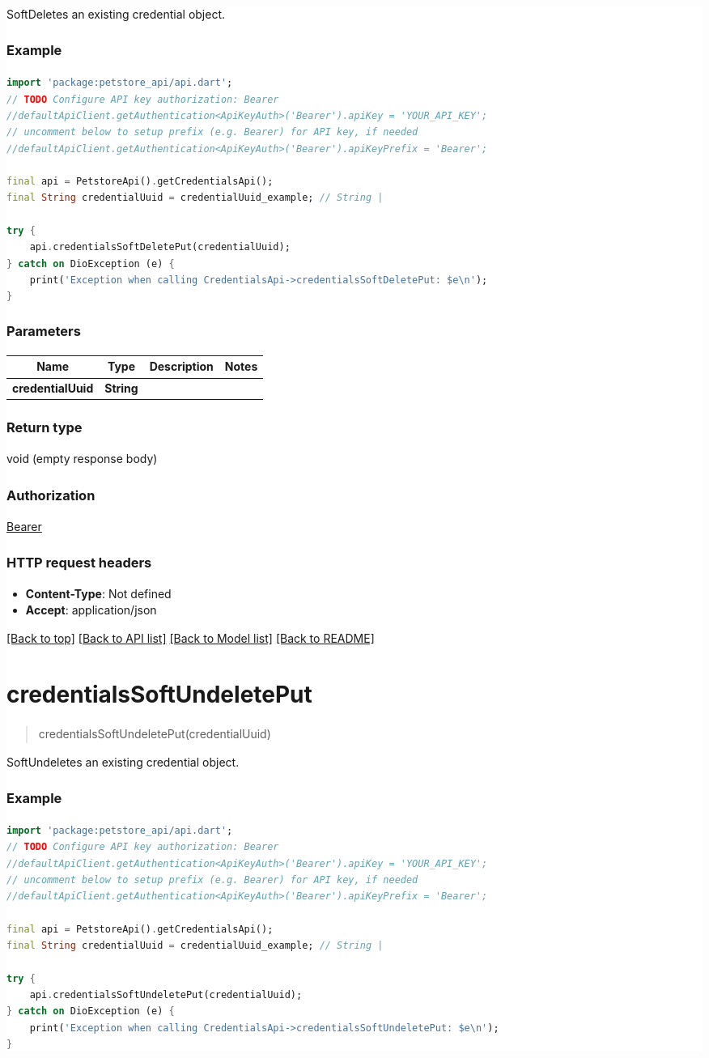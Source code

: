 SoftDeletes an existing credential object.

### Example
```dart
import 'package:petstore_api/api.dart';
// TODO Configure API key authorization: Bearer
//defaultApiClient.getAuthentication<ApiKeyAuth>('Bearer').apiKey = 'YOUR_API_KEY';
// uncomment below to setup prefix (e.g. Bearer) for API key, if needed
//defaultApiClient.getAuthentication<ApiKeyAuth>('Bearer').apiKeyPrefix = 'Bearer';

final api = PetstoreApi().getCredentialsApi();
final String credentialUuid = credentialUuid_example; // String | 

try {
    api.credentialsSoftDeletePut(credentialUuid);
} catch on DioException (e) {
    print('Exception when calling CredentialsApi->credentialsSoftDeletePut: $e\n');
}
```

### Parameters

Name | Type | Description  | Notes
------------- | ------------- | ------------- | -------------
 **credentialUuid** | **String**|  | 

### Return type

void (empty response body)

### Authorization

[Bearer](../README.md#Bearer)

### HTTP request headers

 - **Content-Type**: Not defined
 - **Accept**: application/json

[[Back to top]](#) [[Back to API list]](../README.md#documentation-for-api-endpoints) [[Back to Model list]](../README.md#documentation-for-models) [[Back to README]](../README.md)

# **credentialsSoftUndeletePut**
> credentialsSoftUndeletePut(credentialUuid)

SoftUndeletes an existing credential object.

### Example
```dart
import 'package:petstore_api/api.dart';
// TODO Configure API key authorization: Bearer
//defaultApiClient.getAuthentication<ApiKeyAuth>('Bearer').apiKey = 'YOUR_API_KEY';
// uncomment below to setup prefix (e.g. Bearer) for API key, if needed
//defaultApiClient.getAuthentication<ApiKeyAuth>('Bearer').apiKeyPrefix = 'Bearer';

final api = PetstoreApi().getCredentialsApi();
final String credentialUuid = credentialUuid_example; // String | 

try {
    api.credentialsSoftUndeletePut(credentialUuid);
} catch on DioException (e) {
    print('Exception when calling CredentialsApi->credentialsSoftUndeletePut: $e\n');
}
```
